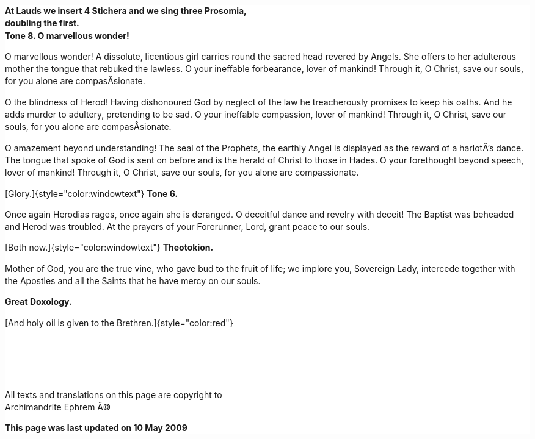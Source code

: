 **At Lauds we insert 4 Stichera and we sing three Prosomia,\
doubling the first.\
Tone 8. O marvellous wonder!**

O marvellous wonder! A dissolute, licentious girl carries round the
sacred head revered by Angels. She offers to her adulterous mother the
tongue that rebuked the lawless. O your ineffable forbearance, lover of
mankind! Through it, O Christ, save our souls, for you alone are
compasÂ­sionate.

O the blindness of Herod! Having dishonoured God by neglect of the law
he treacherously promises to keep his oaths. And he adds murder to
adultery, pretending to be sad. O your ineffable compassion, lover of
mankind! Through it, O Christ, save our souls, for you alone are
compasÂ­sionate.

O amazement beyond understanding! The seal of the Prophets, the earthly
Angel is displayed as the reward of a harlotÂ’s dance. The tongue that
spoke of God is sent on before and is the herald of Christ to those in
Hades. O your forethought beyond speech, lover of mankind! Through it, O
Christ, save our souls, for you alone are compassionate.

[Glory.]{style="color:windowtext"} **Tone 6.**

Once again Herodias rages, once again she is deranged. O deceitful dance
and revelry with deceit! The Baptist was beheaded and Herod was
troubled. At the prayers of your Forerunner, Lord, grant peace to our
souls.

[Both now.]{style="color:windowtext"} **Theotokion.**

Mother of God, you are the true vine, who gave bud to the fruit of life;
we implore you, Sovereign Lady, intercede together with the Apostles and
all the Saints that he have mercy on our souls.

**Great Doxology.**

[And holy oil is given to the Brethren.]{style="color:red"}

</div>

 

 

------------------------------------------------------------------------

All texts and translations on this page are copyright to\
Archimandrite Ephrem Â©

**This page was last updated on 10 May 2009**
